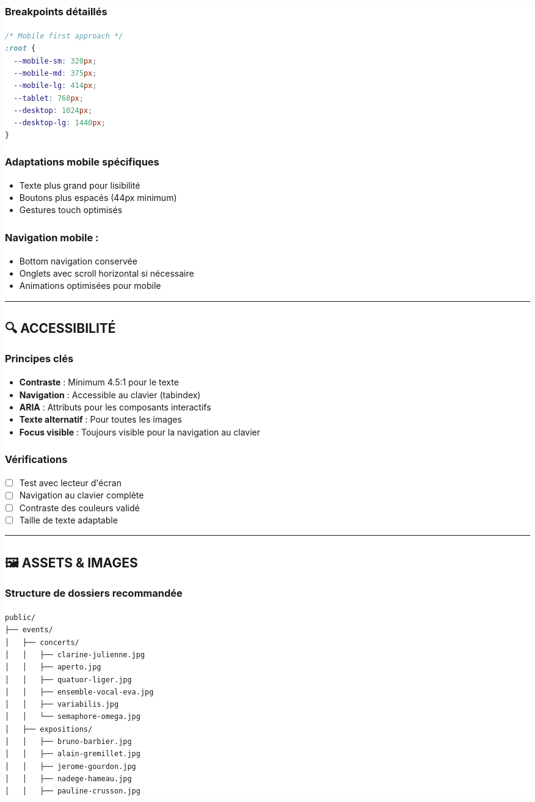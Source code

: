 ### Breakpoints détaillés
```css
/* Mobile first approach */
:root {
  --mobile-sm: 320px;
  --mobile-md: 375px;
  --mobile-lg: 414px;
  --tablet: 768px;
  --desktop: 1024px;
  --desktop-lg: 1440px;
}
```

### Adaptations mobile spécifiques
- Texte plus grand pour lisibilité
- Boutons plus espacés (44px minimum)
- Gestures touch optimisés

### Navigation mobile :
- Bottom navigation conservée
- Onglets avec scroll horizontal si nécessaire
- Animations optimisées pour mobile

---

## 🔍 **ACCESSIBILITÉ**

### Principes clés
- **Contraste** : Minimum 4.5:1 pour le texte
- **Navigation** : Accessible au clavier (tabindex)
- **ARIA** : Attributs pour les composants interactifs
- **Texte alternatif** : Pour toutes les images
- **Focus visible** : Toujours visible pour la navigation au clavier

### Vérifications
- [ ] Test avec lecteur d'écran
- [ ] Navigation au clavier complète
- [ ] Contraste des couleurs validé
- [ ] Taille de texte adaptable

---

## 🖼️ **ASSETS & IMAGES**

### Structure de dossiers recommandée
```
public/
├── events/
│   ├── concerts/
│   │   ├── clarine-julienne.jpg
│   │   ├── aperto.jpg
│   │   ├── quatuor-liger.jpg
│   │   ├── ensemble-vocal-eva.jpg
│   │   ├── variabilis.jpg
│   │   └── semaphore-omega.jpg
│   ├── expositions/
│   │   ├── bruno-barbier.jpg
│   │   ├── alain-gremillet.jpg
│   │   ├── jerome-gourdon.jpg
│   │   ├── nadege-hameau.jpg
│   │   ├── pauline-crusson.jpg
```